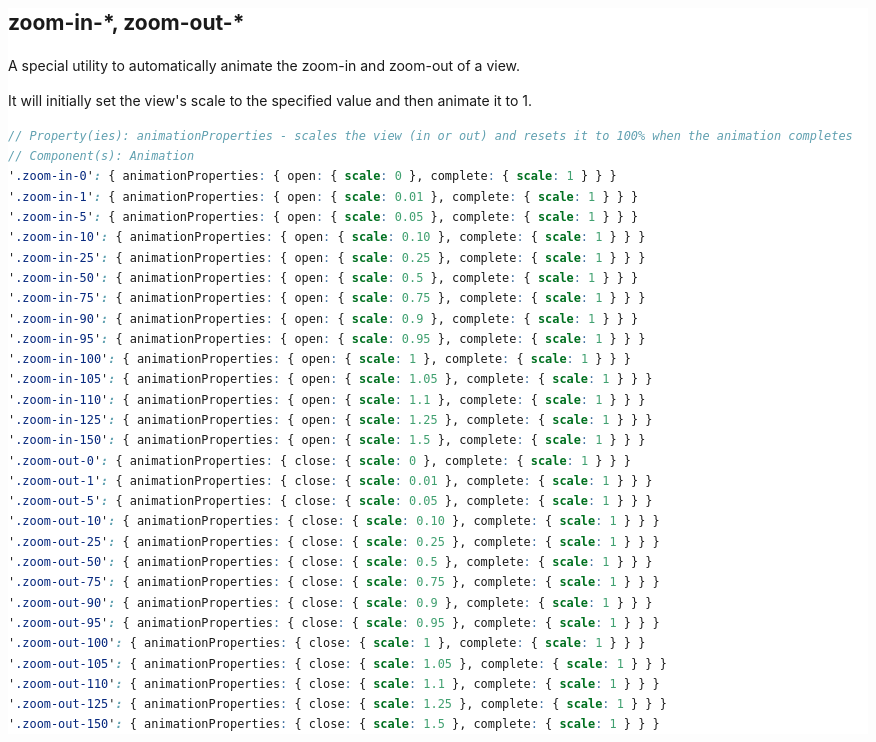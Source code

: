 ## zoom-in-\*, zoom-out-\*
A special utility to automatically animate the zoom-in and zoom-out of a view.

It will initially set the view's scale to the specified value and then animate it to 1.

```scss
// Property(ies): animationProperties - scales the view (in or out) and resets it to 100% when the animation completes
// Component(s): Animation
'.zoom-in-0': { animationProperties: { open: { scale: 0 }, complete: { scale: 1 } } }
'.zoom-in-1': { animationProperties: { open: { scale: 0.01 }, complete: { scale: 1 } } }
'.zoom-in-5': { animationProperties: { open: { scale: 0.05 }, complete: { scale: 1 } } }
'.zoom-in-10': { animationProperties: { open: { scale: 0.10 }, complete: { scale: 1 } } }
'.zoom-in-25': { animationProperties: { open: { scale: 0.25 }, complete: { scale: 1 } } }
'.zoom-in-50': { animationProperties: { open: { scale: 0.5 }, complete: { scale: 1 } } }
'.zoom-in-75': { animationProperties: { open: { scale: 0.75 }, complete: { scale: 1 } } }
'.zoom-in-90': { animationProperties: { open: { scale: 0.9 }, complete: { scale: 1 } } }
'.zoom-in-95': { animationProperties: { open: { scale: 0.95 }, complete: { scale: 1 } } }
'.zoom-in-100': { animationProperties: { open: { scale: 1 }, complete: { scale: 1 } } }
'.zoom-in-105': { animationProperties: { open: { scale: 1.05 }, complete: { scale: 1 } } }
'.zoom-in-110': { animationProperties: { open: { scale: 1.1 }, complete: { scale: 1 } } }
'.zoom-in-125': { animationProperties: { open: { scale: 1.25 }, complete: { scale: 1 } } }
'.zoom-in-150': { animationProperties: { open: { scale: 1.5 }, complete: { scale: 1 } } }
'.zoom-out-0': { animationProperties: { close: { scale: 0 }, complete: { scale: 1 } } }
'.zoom-out-1': { animationProperties: { close: { scale: 0.01 }, complete: { scale: 1 } } }
'.zoom-out-5': { animationProperties: { close: { scale: 0.05 }, complete: { scale: 1 } } }
'.zoom-out-10': { animationProperties: { close: { scale: 0.10 }, complete: { scale: 1 } } }
'.zoom-out-25': { animationProperties: { close: { scale: 0.25 }, complete: { scale: 1 } } }
'.zoom-out-50': { animationProperties: { close: { scale: 0.5 }, complete: { scale: 1 } } }
'.zoom-out-75': { animationProperties: { close: { scale: 0.75 }, complete: { scale: 1 } } }
'.zoom-out-90': { animationProperties: { close: { scale: 0.9 }, complete: { scale: 1 } } }
'.zoom-out-95': { animationProperties: { close: { scale: 0.95 }, complete: { scale: 1 } } }
'.zoom-out-100': { animationProperties: { close: { scale: 1 }, complete: { scale: 1 } } }
'.zoom-out-105': { animationProperties: { close: { scale: 1.05 }, complete: { scale: 1 } } }
'.zoom-out-110': { animationProperties: { close: { scale: 1.1 }, complete: { scale: 1 } } }
'.zoom-out-125': { animationProperties: { close: { scale: 1.25 }, complete: { scale: 1 } } }
'.zoom-out-150': { animationProperties: { close: { scale: 1.5 }, complete: { scale: 1 } } }
```

